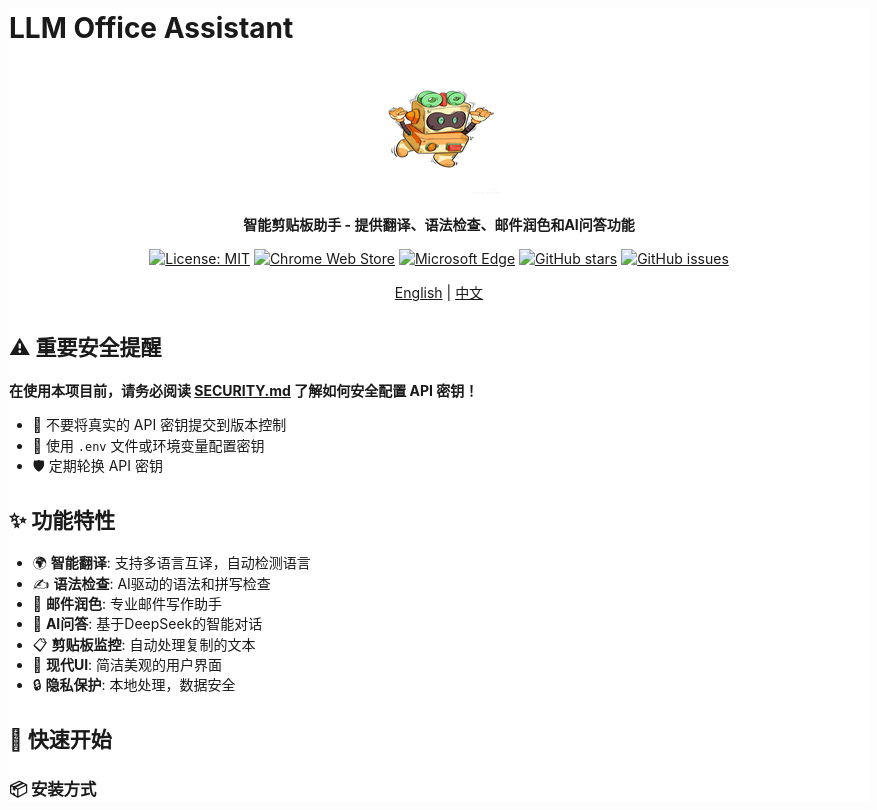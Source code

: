 # LLM Office Assistant

<div align="center">

![LLM Office Assistant](icons/icon128.png)

**智能剪贴板助手 - 提供翻译、语法检查、邮件润色和AI问答功能**

[![License: MIT](https://img.shields.io/badge/License-MIT-yellow.svg)](https://opensource.org/licenses/MIT)
[![Chrome Web Store](https://img.shields.io/badge/Chrome-Extension-blue.svg)](https://chrome.google.com/webstore)
[![Microsoft Edge](https://img.shields.io/badge/Edge-Extension-green.svg)](https://microsoftedge.microsoft.com/addons)
[![GitHub stars](https://img.shields.io/github/stars/Joran1101/llm-office-assistant.svg)](https://github.com/Joran1101/llm-office-assistant/stargazers)
[![GitHub issues](https://img.shields.io/github/issues/Joran1101/llm-office-assistant.svg)](https://github.com/Joran1101/llm-office-assistant/issues)

[English](#english) | [中文](#中文)

</div>

## ⚠️ 重要安全提醒

**在使用本项目前，请务必阅读 [SECURITY.md](SECURITY.md) 了解如何安全配置 API 密钥！**

- 🔐 不要将真实的 API 密钥提交到版本控制
- 📝 使用 `.env` 文件或环境变量配置密钥
- 🛡️ 定期轮换 API 密钥

## ✨ 功能特性

- 🌍 **智能翻译**: 支持多语言互译，自动检测语言
- ✍️ **语法检查**: AI驱动的语法和拼写检查
- 📧 **邮件润色**: 专业邮件写作助手
- 🤖 **AI问答**: 基于DeepSeek的智能对话
- 📋 **剪贴板监控**: 自动处理复制的文本
- 🎨 **现代UI**: 简洁美观的用户界面
- 🔒 **隐私保护**: 本地处理，数据安全

## 🚀 快速开始

### 📦 安装方式
